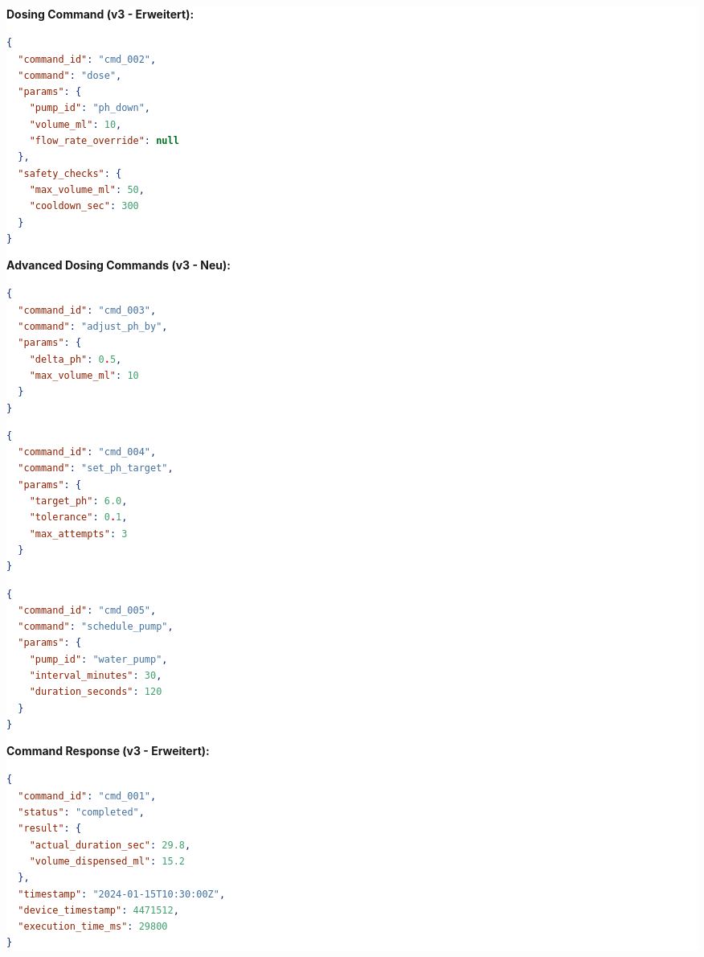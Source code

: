 **Dosing Command (v3 - Erweitert):**
```json
{
  "command_id": "cmd_002",
  "command": "dose",
  "params": {
    "pump_id": "ph_down",
    "volume_ml": 10,
    "flow_rate_override": null
  },
  "safety_checks": {
    "max_volume_ml": 50,
    "cooldown_sec": 300
  }
}
```

**Advanced Dosing Commands (v3 - Neu):**
```json
{
  "command_id": "cmd_003",
  "command": "adjust_ph_by",
  "params": {
    "delta_ph": 0.5,
    "max_volume_ml": 10
  }
}
```

```json
{
  "command_id": "cmd_004",
  "command": "set_ph_target",
  "params": {
    "target_ph": 6.0,
    "tolerance": 0.1,
    "max_attempts": 3
  }
}
```

```json
{
  "command_id": "cmd_005",
  "command": "schedule_pump",
  "params": {
    "pump_id": "water_pump",
    "interval_minutes": 30,
    "duration_seconds": 120
  }
}
```

**Command Response (v3 - Erweitert):**
```json
{
  "command_id": "cmd_001",
  "status": "completed",
  "result": {
    "actual_duration_sec": 29.8,
    "volume_dispensed_ml": 15.2
  },
  "timestamp": "2024-01-15T10:30:00Z",
  "device_timestamp": 4471512,
  "execution_time_ms": 29800
}
```
